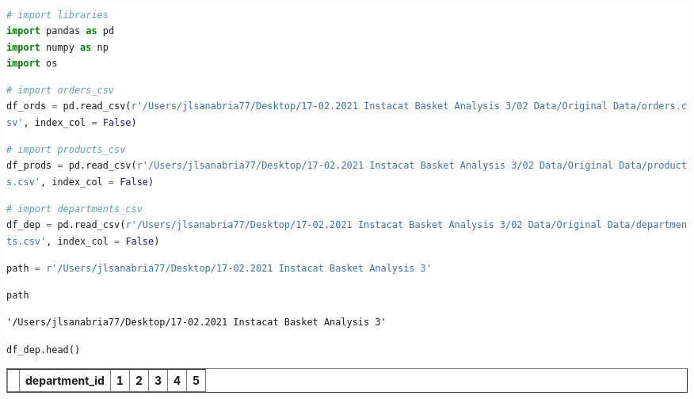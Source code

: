 ```python
# import libraries
import pandas as pd
import numpy as np
import os
```


```python
# import orders_csv
df_ords = pd.read_csv(r'/Users/jlsanabria77/Desktop/17-02.2021 Instacat Basket Analysis 3/02 Data/Original Data/orders.csv', index_col = False)
```


```python
# import products_csv
df_prods = pd.read_csv(r'/Users/jlsanabria77/Desktop/17-02.2021 Instacat Basket Analysis 3/02 Data/Original Data/products.csv', index_col = False)
```


```python
# import departments_csv
df_dep = pd.read_csv(r'/Users/jlsanabria77/Desktop/17-02.2021 Instacat Basket Analysis 3/02 Data/Original Data/departments.csv', index_col = False)
```


```python
path = r'/Users/jlsanabria77/Desktop/17-02.2021 Instacat Basket Analysis 3'
```


```python
path
```




    '/Users/jlsanabria77/Desktop/17-02.2021 Instacat Basket Analysis 3'




```python
df_dep.head()
```




<div>
<style scoped>
    .dataframe tbody tr th:only-of-type {
        vertical-align: middle;
    }

    .dataframe tbody tr th {
        vertical-align: top;
    }

    .dataframe thead th {
        text-align: right;
    }
</style>
<table border="1" class="dataframe">
  <thead>
    <tr style="text-align: right;">
      <th></th>
      <th>department_id</th>
      <th>1</th>
      <th>2</th>
      <th>3</th>
      <th>4</th>
      <th>5</th>